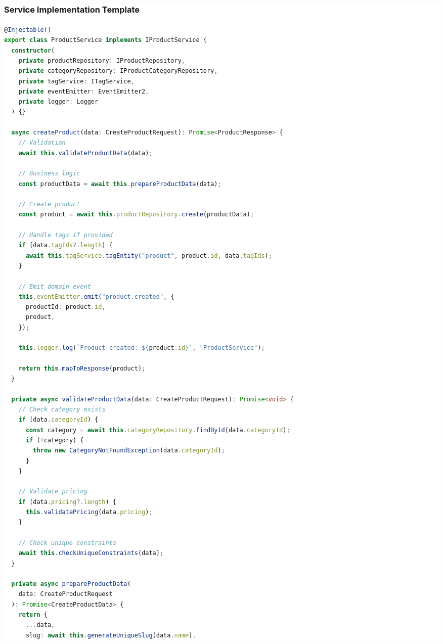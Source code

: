 ### **Service Implementation Template**

```typescript
@Injectable()
export class ProductService implements IProductService {
  constructor(
    private productRepository: IProductRepository,
    private categoryRepository: IProductCategoryRepository,
    private tagService: ITagService,
    private eventEmitter: EventEmitter2,
    private logger: Logger
  ) {}

  async createProduct(data: CreateProductRequest): Promise<ProductResponse> {
    // Validation
    await this.validateProductData(data);

    // Business logic
    const productData = await this.prepareProductData(data);

    // Create product
    const product = await this.productRepository.create(productData);

    // Handle tags if provided
    if (data.tagIds?.length) {
      await this.tagService.tagEntity("product", product.id, data.tagIds);
    }

    // Emit domain event
    this.eventEmitter.emit("product.created", {
      productId: product.id,
      product,
    });

    this.logger.log(`Product created: ${product.id}`, "ProductService");

    return this.mapToResponse(product);
  }

  private async validateProductData(data: CreateProductRequest): Promise<void> {
    // Check category exists
    if (data.categoryId) {
      const category = await this.categoryRepository.findById(data.categoryId);
      if (!category) {
        throw new CategoryNotFoundException(data.categoryId);
      }
    }

    // Validate pricing
    if (data.pricing?.length) {
      this.validatePricing(data.pricing);
    }

    // Check unique constraints
    await this.checkUniqueConstraints(data);
  }

  private async prepareProductData(
    data: CreateProductRequest
  ): Promise<CreateProductData> {
    return {
      ...data,
      slug: await this.generateUniqueSlug(data.name),
```